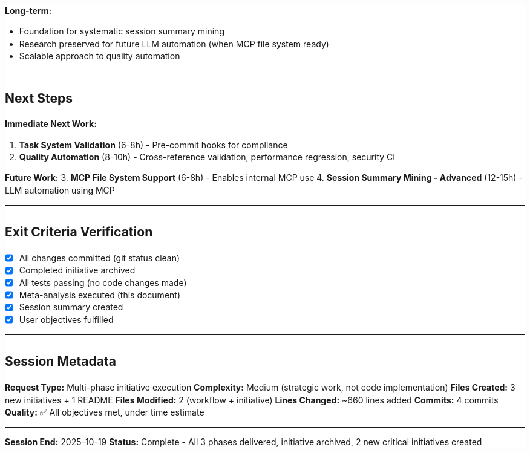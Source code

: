 **Long-term:**
- Foundation for systematic session summary mining
- Research preserved for future LLM automation (when MCP file system ready)
- Scalable approach to quality automation

---

## Next Steps

**Immediate Next Work:**
1. **Task System Validation** (6-8h) - Pre-commit hooks for compliance
2. **Quality Automation** (8-10h) - Cross-reference validation, performance regression, security CI

**Future Work:**
3. **MCP File System Support** (6-8h) - Enables internal MCP use
4. **Session Summary Mining - Advanced** (12-15h) - LLM automation using MCP

---

## Exit Criteria Verification

- [x] All changes committed (git status clean)
- [x] Completed initiative archived
- [x] All tests passing (no code changes made)
- [x] Meta-analysis executed (this document)
- [x] Session summary created
- [x] User objectives fulfilled

---

## Session Metadata

**Request Type:** Multi-phase initiative execution
**Complexity:** Medium (strategic work, not code implementation)
**Files Created:** 3 new initiatives + 1 README
**Files Modified:** 2 (workflow + initiative)
**Lines Changed:** ~660 lines added
**Commits:** 4 commits
**Quality:** ✅ All objectives met, under time estimate

---

**Session End:** 2025-10-19
**Status:** Complete - All 3 phases delivered, initiative archived, 2 new critical initiatives created
